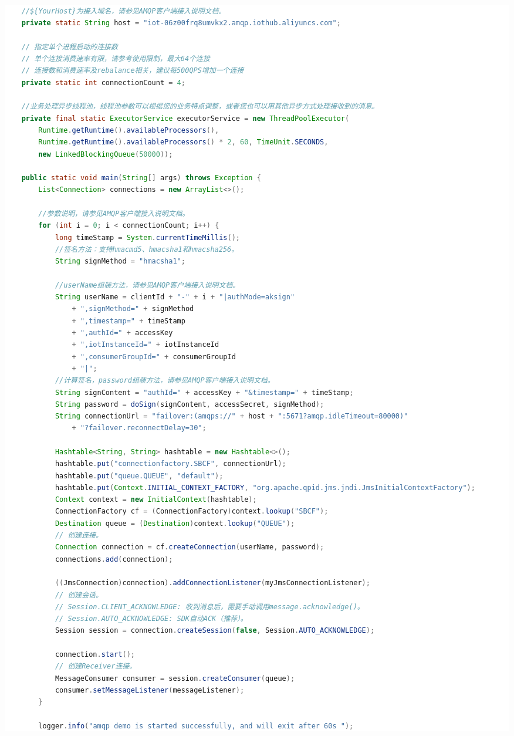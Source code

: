 ```java
    //${YourHost}为接入域名，请参见AMQP客户端接入说明文档。
    private static String host = "iot-06z00frq8umvkx2.amqp.iothub.aliyuncs.com";

    // 指定单个进程启动的连接数
    // 单个连接消费速率有限，请参考使用限制，最大64个连接
    // 连接数和消费速率及rebalance相关，建议每500QPS增加一个连接
    private static int connectionCount = 4;

    //业务处理异步线程池，线程池参数可以根据您的业务特点调整，或者您也可以用其他异步方式处理接收到的消息。
    private final static ExecutorService executorService = new ThreadPoolExecutor(
        Runtime.getRuntime().availableProcessors(),
        Runtime.getRuntime().availableProcessors() * 2, 60, TimeUnit.SECONDS,
        new LinkedBlockingQueue(50000));

    public static void main(String[] args) throws Exception {
        List<Connection> connections = new ArrayList<>();

        //参数说明，请参见AMQP客户端接入说明文档。
        for (int i = 0; i < connectionCount; i++) {
            long timeStamp = System.currentTimeMillis();
            //签名方法：支持hmacmd5、hmacsha1和hmacsha256。
            String signMethod = "hmacsha1";

            //userName组装方法，请参见AMQP客户端接入说明文档。
            String userName = clientId + "-" + i + "|authMode=aksign"
                + ",signMethod=" + signMethod
                + ",timestamp=" + timeStamp
                + ",authId=" + accessKey
                + ",iotInstanceId=" + iotInstanceId
                + ",consumerGroupId=" + consumerGroupId
                + "|";
            //计算签名，password组装方法，请参见AMQP客户端接入说明文档。
            String signContent = "authId=" + accessKey + "&timestamp=" + timeStamp;
            String password = doSign(signContent, accessSecret, signMethod);
            String connectionUrl = "failover:(amqps://" + host + ":5671?amqp.idleTimeout=80000)"
                + "?failover.reconnectDelay=30";

            Hashtable<String, String> hashtable = new Hashtable<>();
            hashtable.put("connectionfactory.SBCF", connectionUrl);
            hashtable.put("queue.QUEUE", "default");
            hashtable.put(Context.INITIAL_CONTEXT_FACTORY, "org.apache.qpid.jms.jndi.JmsInitialContextFactory");
            Context context = new InitialContext(hashtable);
            ConnectionFactory cf = (ConnectionFactory)context.lookup("SBCF");
            Destination queue = (Destination)context.lookup("QUEUE");
            // 创建连接。
            Connection connection = cf.createConnection(userName, password);
            connections.add(connection);

            ((JmsConnection)connection).addConnectionListener(myJmsConnectionListener);
            // 创建会话。
            // Session.CLIENT_ACKNOWLEDGE: 收到消息后，需要手动调用message.acknowledge()。
            // Session.AUTO_ACKNOWLEDGE: SDK自动ACK（推荐）。
            Session session = connection.createSession(false, Session.AUTO_ACKNOWLEDGE);

            connection.start();
            // 创建Receiver连接。
            MessageConsumer consumer = session.createConsumer(queue);
            consumer.setMessageListener(messageListener);
        }

        logger.info("amqp demo is started successfully, and will exit after 60s ");

```